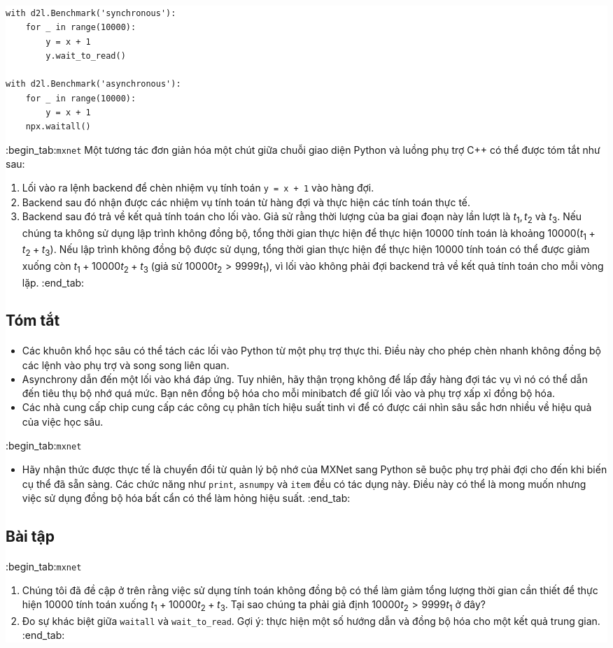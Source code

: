 ```{.python .input}
with d2l.Benchmark('synchronous'):
    for _ in range(10000):
        y = x + 1
        y.wait_to_read()

with d2l.Benchmark('asynchronous'):
    for _ in range(10000):
        y = x + 1
    npx.waitall()
```

:begin_tab:`mxnet`
Một tương tác đơn giản hóa một chút giữa chuỗi giao diện Python và luồng phụ trợ C++ có thể được tóm tắt như sau:
1. Lối vào ra lệnh backend để chèn nhiệm vụ tính toán `y = x + 1` vào hàng đợi.
1. Backend sau đó nhận được các nhiệm vụ tính toán từ hàng đợi và thực hiện các tính toán thực tế.
1. Backend sau đó trả về kết quả tính toán cho lối vào.
Giả sử rằng thời lượng của ba giai đoạn này lần lượt là $t_1, t_2$ và $t_3$. Nếu chúng ta không sử dụng lập trình không đồng bộ, tổng thời gian thực hiện để thực hiện 10000 tính toán là khoảng $10000 (t_1+ t_2 + t_3)$. Nếu lập trình không đồng bộ được sử dụng, tổng thời gian thực hiện để thực hiện 10000 tính toán có thể được giảm xuống còn $t_1 + 10000 t_2 + t_3$ (giả sử $10000 t_2 > 9999t_1$), vì lối vào không phải đợi backend trả về kết quả tính toán cho mỗi vòng lặp.
:end_tab:

## Tóm tắt

* Các khuôn khổ học sâu có thể tách các lối vào Python từ một phụ trợ thực thi. Điều này cho phép chèn nhanh không đồng bộ các lệnh vào phụ trợ và song song liên quan.
* Asynchrony dẫn đến một lối vào khá đáp ứng. Tuy nhiên, hãy thận trọng không để lấp đầy hàng đợi tác vụ vì nó có thể dẫn đến tiêu thụ bộ nhớ quá mức. Bạn nên đồng bộ hóa cho mỗi minibatch để giữ lối vào và phụ trợ xấp xỉ đồng bộ hóa.
* Các nhà cung cấp chip cung cấp các công cụ phân tích hiệu suất tinh vi để có được cái nhìn sâu sắc hơn nhiều về hiệu quả của việc học sâu.

:begin_tab:`mxnet`
* Hãy nhận thức được thực tế là chuyển đổi từ quản lý bộ nhớ của MXNet sang Python sẽ buộc phụ trợ phải đợi cho đến khi biến cụ thể đã sẵn sàng. Các chức năng như `print`, `asnumpy` và `item` đều có tác dụng này. Điều này có thể là mong muốn nhưng việc sử dụng đồng bộ hóa bất cẩn có thể làm hỏng hiệu suất.
:end_tab:

## Bài tập

:begin_tab:`mxnet`
1. Chúng tôi đã đề cập ở trên rằng việc sử dụng tính toán không đồng bộ có thể làm giảm tổng lượng thời gian cần thiết để thực hiện 10000 tính toán xuống $t_1 + 10000 t_2 + t_3$. Tại sao chúng ta phải giả định $10000 t_2 > 9999 t_1$ ở đây?
1. Đo sự khác biệt giữa `waitall` và `wait_to_read`. Gợi ý: thực hiện một số hướng dẫn và đồng bộ hóa cho một kết quả trung gian.
:end_tab:
